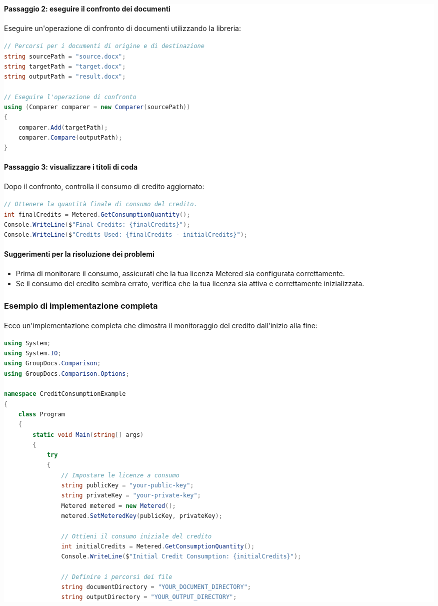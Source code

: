 #### Passaggio 2: eseguire il confronto dei documenti

Eseguire un'operazione di confronto di documenti utilizzando la libreria:

```csharp
// Percorsi per i documenti di origine e di destinazione
string sourcePath = "source.docx";
string targetPath = "target.docx";
string outputPath = "result.docx";

// Eseguire l'operazione di confronto
using (Comparer comparer = new Comparer(sourcePath))
{
    comparer.Add(targetPath);
    comparer.Compare(outputPath);
}
```

#### Passaggio 3: visualizzare i titoli di coda

Dopo il confronto, controlla il consumo di credito aggiornato:

```csharp
// Ottenere la quantità finale di consumo del credito.
int finalCredits = Metered.GetConsumptionQuantity();
Console.WriteLine($"Final Credits: {finalCredits}");
Console.WriteLine($"Credits Used: {finalCredits - initialCredits}");
```

#### Suggerimenti per la risoluzione dei problemi

- Prima di monitorare il consumo, assicurati che la tua licenza Metered sia configurata correttamente.
- Se il consumo del credito sembra errato, verifica che la tua licenza sia attiva e correttamente inizializzata.

### Esempio di implementazione completa

Ecco un'implementazione completa che dimostra il monitoraggio del credito dall'inizio alla fine:

```csharp
using System;
using System.IO;
using GroupDocs.Comparison;
using GroupDocs.Comparison.Options;

namespace CreditConsumptionExample
{
    class Program
    {
        static void Main(string[] args)
        {
            try
            {
                // Impostare le licenze a consumo
                string publicKey = "your-public-key";
                string privateKey = "your-private-key";
                Metered metered = new Metered();
                metered.SetMeteredKey(publicKey, privateKey);
                
                // Ottieni il consumo iniziale del credito
                int initialCredits = Metered.GetConsumptionQuantity();
                Console.WriteLine($"Initial Credit Consumption: {initialCredits}");
                
                // Definire i percorsi dei file
                string documentDirectory = "YOUR_DOCUMENT_DIRECTORY";
                string outputDirectory = "YOUR_OUTPUT_DIRECTORY";
```